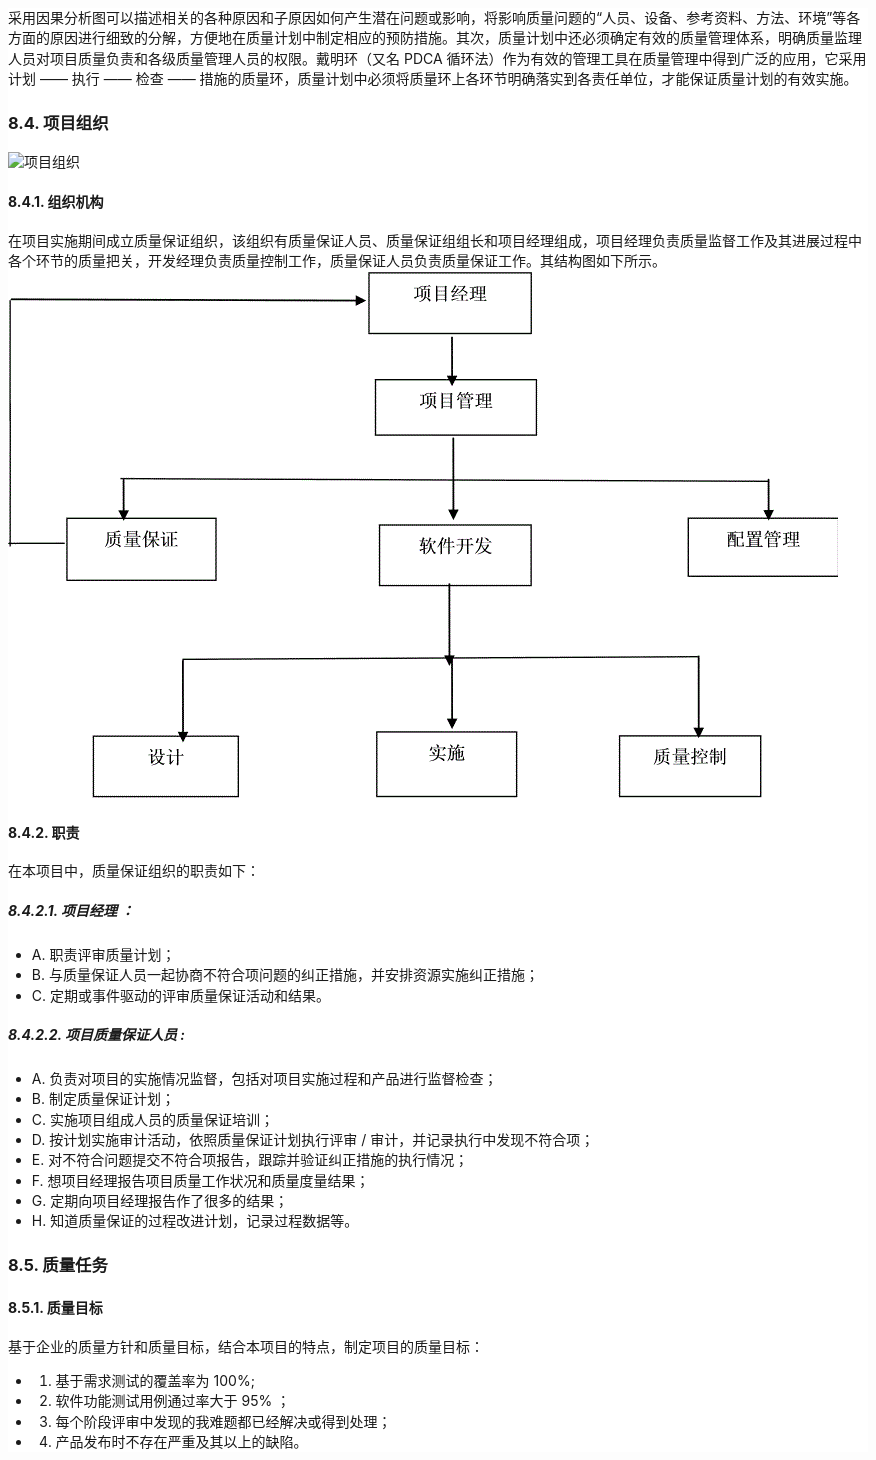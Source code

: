 采用因果分析图可以描述相关的各种原因和子原因如何产生潜在问题或影响，将影响质量问题的“人员、设备、参考资料、方法、环境”等各方面的原因进行细致的分解，方便地在质量计划中制定相应的预防措施。其次，质量计划中还必须确定有效的质量管理体系，明确质量监理人员对项目质量负责和各级质量管理人员的权限。戴明环（又名 PDCA 循环法）作为有效的管理工具在质量管理中得到广泛的应用，它采用计划 —— 执行 —— 检查 —— 措施的质量环，质量计划中必须将质量环上各环节明确落实到各责任单位，才能保证质量计划的有效实施。
### 8.4.	项目组织
![项目组织](8.4.png)
#### 8.4.1.	组织机构
  在项目实施期间成立质量保证组织，该组织有质量保证人员、质量保证组组长和项目经理组成，项目经理负责质量监督工作及其进展过程中各个环节的质量把关，开发经理负责质量控制工作，质量保证人员负责质量保证工作。其结构图如下所示。
 ![项目组织机构](8.4.1.png)
#### 8.4.2.	职责
  在本项目中，质量保证组织的职责如下：
##### 8.4.2.1.	项目经理 ：
- A.	职责评审质量计划；
- B.	与质量保证人员一起协商不符合项问题的纠正措施，并安排资源实施纠正措施；
- C.	定期或事件驱动的评审质量保证活动和结果。

##### 8.4.2.2.	项目质量保证人员 :
- A.	负责对项目的实施情况监督，包括对项目实施过程和产品进行监督检查；
- B.	制定质量保证计划；
- C.	实施项目组成人员的质量保证培训；
- D.	按计划实施审计活动，依照质量保证计划执行评审 / 审计，并记录执行中发现不符合项；
- E.	对不符合问题提交不符合项报告，跟踪并验证纠正措施的执行情况；
- F.	想项目经理报告项目质量工作状况和质量度量结果；
- G.	定期向项目经理报告作了很多的结果；
- H.	知道质量保证的过程改进计划，记录过程数据等。
### 8.5.	质量任务
#### 8.5.1.	质量目标
基于企业的质量方针和质量目标，结合本项目的特点，制定项目的质量目标：
- 1)	基于需求测试的覆盖率为 100%;
- 2)	软件功能测试用例通过率大于 95% ；
- 3)	每个阶段评审中发现的我难题都已经解决或得到处理；
- 4)	产品发布时不存在严重及其以上的缺陷。
